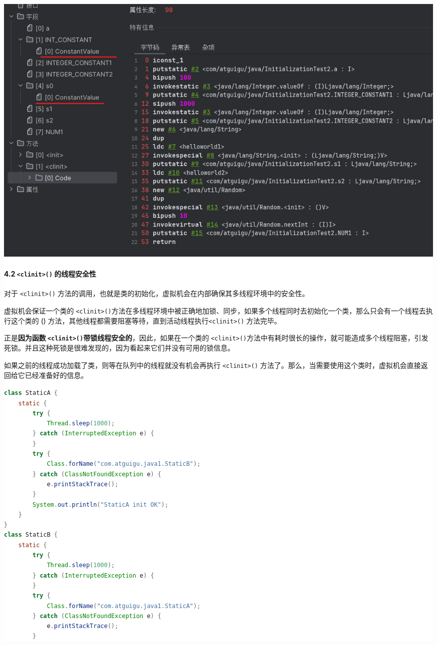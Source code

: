 ![image-20240313004037383](images/3-类的加载过程（类的生命周期）详解/image-20240313004037383-1710867085883-148.png)

####   4.2 `<clinit>()` 的线程安全性

对于 `<clinit>()` 方法的调用，也就是类的初始化，虚拟机会在内部确保其多线程环境中的安全性。  

虚拟机会保证一个类的 `<clinit>()`方法在多线程环境中被正确地加锁、同步，如果多个线程同时去初始化一个类，那么只会有一个线程去执行这个类的 () 方法，其他线程都需要阻塞等待，直到活动线程执行`<clinit>()` 方法完毕。  

正是**因为函数 `<clinit>()`带锁线程安全的**，因此，如果在一个类的 `<clinit>()`方法中有耗时很长的操作，就可能造成多个线程阻塞，引发死锁。并且这种死锁是很难发现的，因为看起来它们并没有可用的锁信息。

如果之前的线程成功加载了类，则等在队列中的线程就没有机会再执行 `<clinit>()` 方法了。那么，当需要使用这个类时，虚拟机会直接返回给它已经准备好的信息。

```java
class StaticA {
    static {
        try {
            Thread.sleep(1000);
        } catch (InterruptedException e) {
        }
        try {
            Class.forName("com.atguigu.java1.StaticB");
        } catch (ClassNotFoundException e) {
            e.printStackTrace();
        }
        System.out.println("StaticA init OK");
    }
}
class StaticB {
    static {
        try {
            Thread.sleep(1000);
        } catch (InterruptedException e) {
        }
        try {
            Class.forName("com.atguigu.java1.StaticA");
        } catch (ClassNotFoundException e) {
            e.printStackTrace();
        }
```